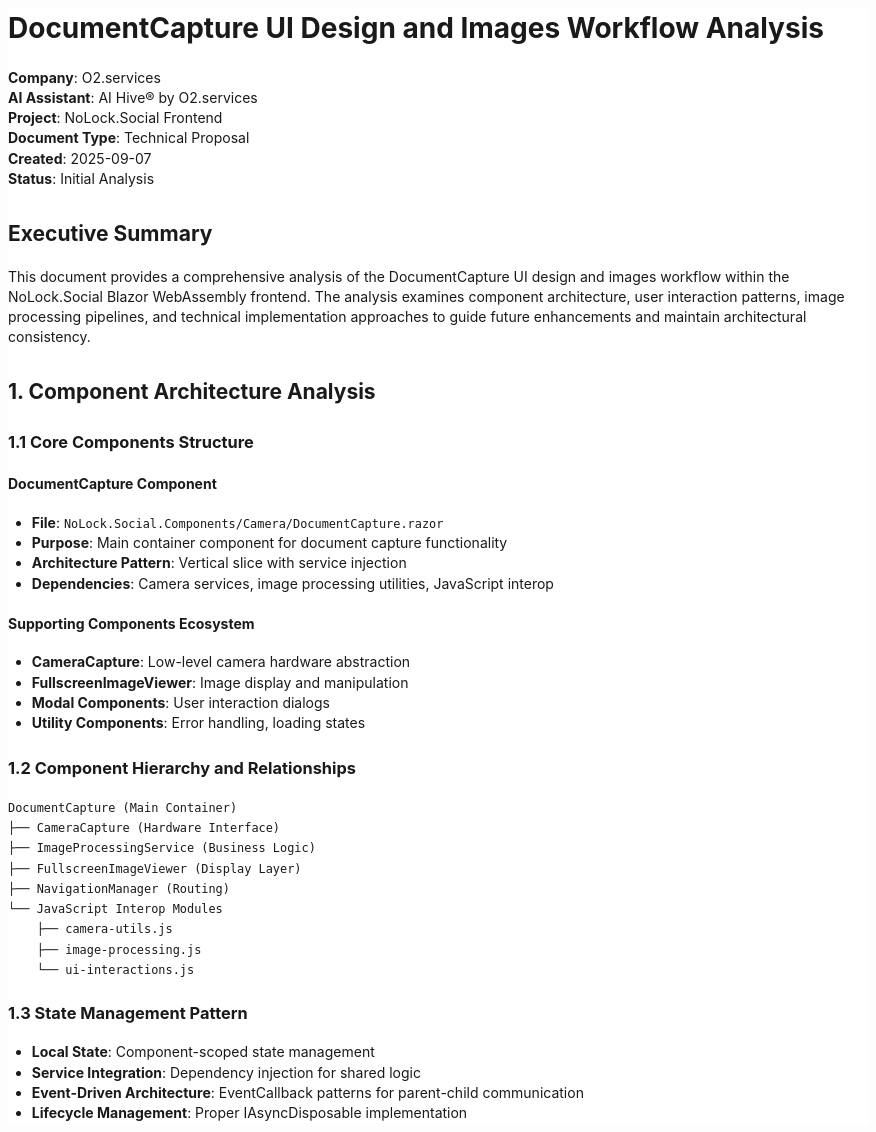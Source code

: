 # DocumentCapture UI Design and Images Workflow Analysis

**Company**: O2.services  
**AI Assistant**: AI Hive® by O2.services  
**Project**: NoLock.Social Frontend  
**Document Type**: Technical Proposal  
**Created**: 2025-09-07  
**Status**: Initial Analysis  

## Executive Summary

This document provides a comprehensive analysis of the DocumentCapture UI design and images workflow within the NoLock.Social Blazor WebAssembly frontend. The analysis examines component architecture, user interaction patterns, image processing pipelines, and technical implementation approaches to guide future enhancements and maintain architectural consistency.

## 1. Component Architecture Analysis

### 1.1 Core Components Structure

#### DocumentCapture Component
- **File**: `NoLock.Social.Components/Camera/DocumentCapture.razor`
- **Purpose**: Main container component for document capture functionality
- **Architecture Pattern**: Vertical slice with service injection
- **Dependencies**: Camera services, image processing utilities, JavaScript interop

#### Supporting Components Ecosystem
- **CameraCapture**: Low-level camera hardware abstraction
- **FullscreenImageViewer**: Image display and manipulation
- **Modal Components**: User interaction dialogs
- **Utility Components**: Error handling, loading states

### 1.2 Component Hierarchy and Relationships

```
DocumentCapture (Main Container)
├── CameraCapture (Hardware Interface)
├── ImageProcessingService (Business Logic)
├── FullscreenImageViewer (Display Layer)
├── NavigationManager (Routing)
└── JavaScript Interop Modules
    ├── camera-utils.js
    ├── image-processing.js
    └── ui-interactions.js
```

### 1.3 State Management Pattern

- **Local State**: Component-scoped state management
- **Service Integration**: Dependency injection for shared logic
- **Event-Driven Architecture**: EventCallback patterns for parent-child communication
- **Lifecycle Management**: Proper IAsyncDisposable implementation
